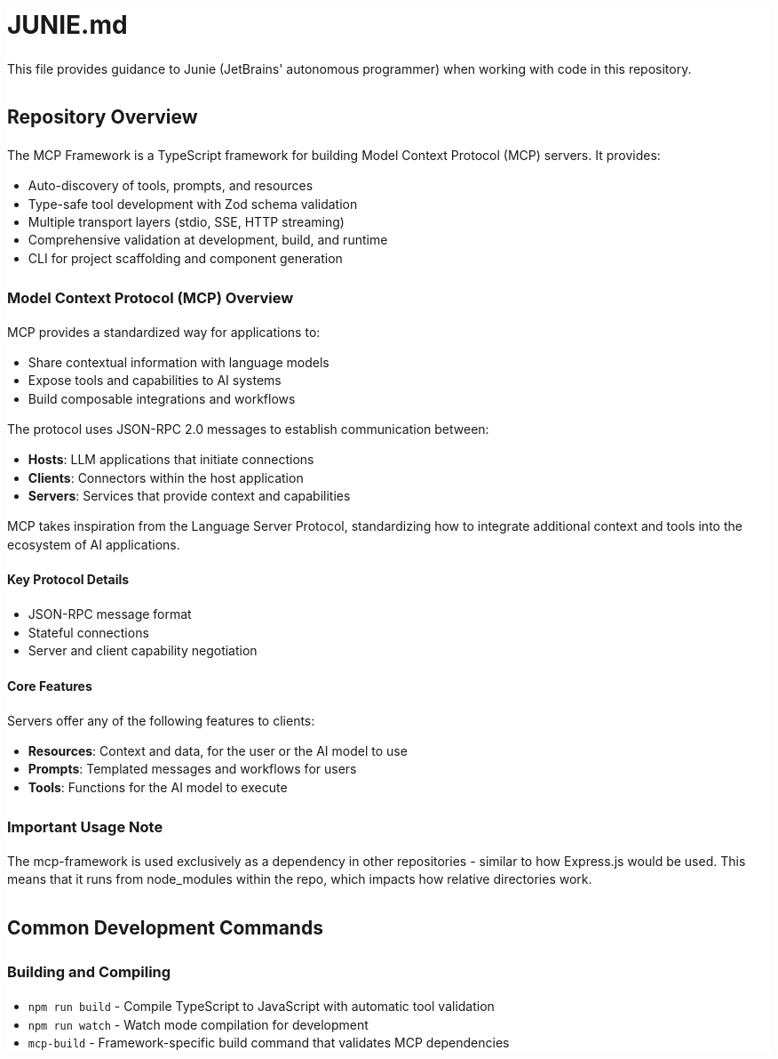 # JUNIE.md

This file provides guidance to Junie (JetBrains' autonomous programmer) when working with code in this repository.

## Repository Overview

The MCP Framework is a TypeScript framework for building Model Context Protocol (MCP) servers. It provides:

- Auto-discovery of tools, prompts, and resources
- Type-safe tool development with Zod schema validation
- Multiple transport layers (stdio, SSE, HTTP streaming)
- Comprehensive validation at development, build, and runtime
- CLI for project scaffolding and component generation

### Model Context Protocol (MCP) Overview

MCP provides a standardized way for applications to:
- Share contextual information with language models
- Expose tools and capabilities to AI systems
- Build composable integrations and workflows

The protocol uses JSON-RPC 2.0 messages to establish communication between:
- **Hosts**: LLM applications that initiate connections
- **Clients**: Connectors within the host application
- **Servers**: Services that provide context and capabilities

MCP takes inspiration from the Language Server Protocol, standardizing how to integrate additional context and tools into the ecosystem of AI applications.

#### Key Protocol Details
- JSON-RPC message format
- Stateful connections
- Server and client capability negotiation

#### Core Features
Servers offer any of the following features to clients:
- **Resources**: Context and data, for the user or the AI model to use
- **Prompts**: Templated messages and workflows for users
- **Tools**: Functions for the AI model to execute

### Important Usage Note
The mcp-framework is used exclusively as a dependency in other repositories - similar to how Express.js would be used. This means that it runs from node_modules within the repo, which impacts how relative directories work.

## Common Development Commands

### Building and Compiling
- `npm run build` - Compile TypeScript to JavaScript with automatic tool validation
- `npm run watch` - Watch mode compilation for development
- `mcp-build` - Framework-specific build command that validates MCP dependencies
